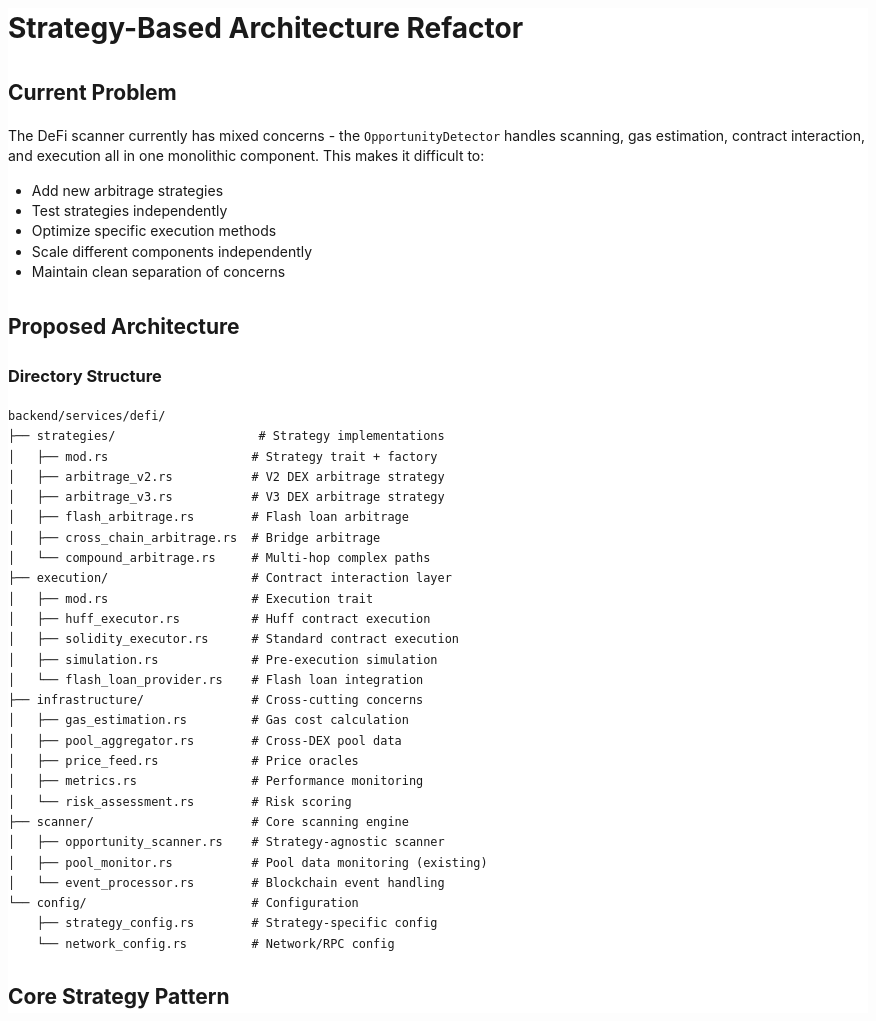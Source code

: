 # Strategy-Based Architecture Refactor

## Current Problem

The DeFi scanner currently has mixed concerns - the `OpportunityDetector` handles scanning, gas estimation, contract interaction, and execution all in one monolithic component. This makes it difficult to:

- Add new arbitrage strategies
- Test strategies independently  
- Optimize specific execution methods
- Scale different components independently
- Maintain clean separation of concerns

## Proposed Architecture

### Directory Structure
```
backend/services/defi/
├── strategies/                    # Strategy implementations
│   ├── mod.rs                    # Strategy trait + factory
│   ├── arbitrage_v2.rs           # V2 DEX arbitrage strategy
│   ├── arbitrage_v3.rs           # V3 DEX arbitrage strategy  
│   ├── flash_arbitrage.rs        # Flash loan arbitrage
│   ├── cross_chain_arbitrage.rs  # Bridge arbitrage
│   └── compound_arbitrage.rs     # Multi-hop complex paths
├── execution/                    # Contract interaction layer
│   ├── mod.rs                    # Execution trait
│   ├── huff_executor.rs          # Huff contract execution
│   ├── solidity_executor.rs      # Standard contract execution
│   ├── simulation.rs             # Pre-execution simulation
│   └── flash_loan_provider.rs    # Flash loan integration
├── infrastructure/               # Cross-cutting concerns  
│   ├── gas_estimation.rs         # Gas cost calculation
│   ├── pool_aggregator.rs        # Cross-DEX pool data
│   ├── price_feed.rs             # Price oracles
│   ├── metrics.rs                # Performance monitoring
│   └── risk_assessment.rs        # Risk scoring
├── scanner/                      # Core scanning engine
│   ├── opportunity_scanner.rs    # Strategy-agnostic scanner
│   ├── pool_monitor.rs           # Pool data monitoring (existing)
│   └── event_processor.rs        # Blockchain event handling
└── config/                       # Configuration
    ├── strategy_config.rs        # Strategy-specific config
    └── network_config.rs         # Network/RPC config
```

## Core Strategy Pattern
